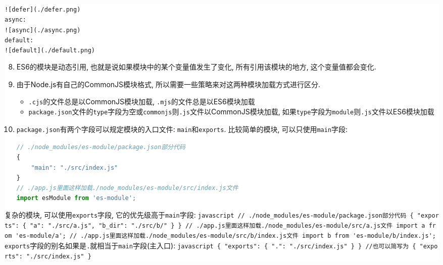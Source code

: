     ![defer](./defer.png)
    async:
    ![async](./async.png)
    default:
    ![default](./default.png)

8. ES6的模块是动态引用, 也就是说如果模块中的某个变量值发生了变化, 所有引用该模块的地方, 这个变量值都会变化.

9. 由于Node.js有自己的CommonJS模块格式, 所以需要一些策略来对这两种模块加载方式进行区分.
    - `.cjs`的文件总是以CommonJS模块加载, `.mjs`的文件总是以ES6模块加载
    - `package.json`文件的`type`字段为空或`commonjs`则`.js`文件以CommonJS模块加载, 如果`type`字段为`module`则`.js`文件以ES6模块加载

10. `package.json`有两个字段可以规定模块的入口文件: `main`和`exports`. 比较简单的模块, 可以只使用`main`字段:
    ```javascript
    // ./node_modules/es-module/package.json部分代码
    {
        "main": "./src/index.js"
    }
    // ./app.js里面这样加载./node_modules/es-module/src/index.js文件
    import esModule from 'es-module';
    ```
复杂的模块, 可以使用`exports`字段, 它的优先级高于`main`字段:
    ```javascript
    // ./node_modules/es-module/package.json部分代码
    {
        "exports": {
            "a": "./src/a.js",
            "b_dir": "./src/b/"
        }
    }
    // ./app.js里面这样加载./node_modules/es-module/src/a.js文件
    import a from 'es-module/a';
    // ./app.js里面这样加载./node_modules/es-module/src/b/index.js文件
    import b from 'es-module/b/index.js';
    ```
`exports`字段的别名如果是`.`就相当于`main`字段(主入口):
    ```javascript
    {
        "exports": {
            ".": "./src/index.js"
        }
    }
    //也可以简写为
    {
        "exports": "./src/index.js"
    }
    ```